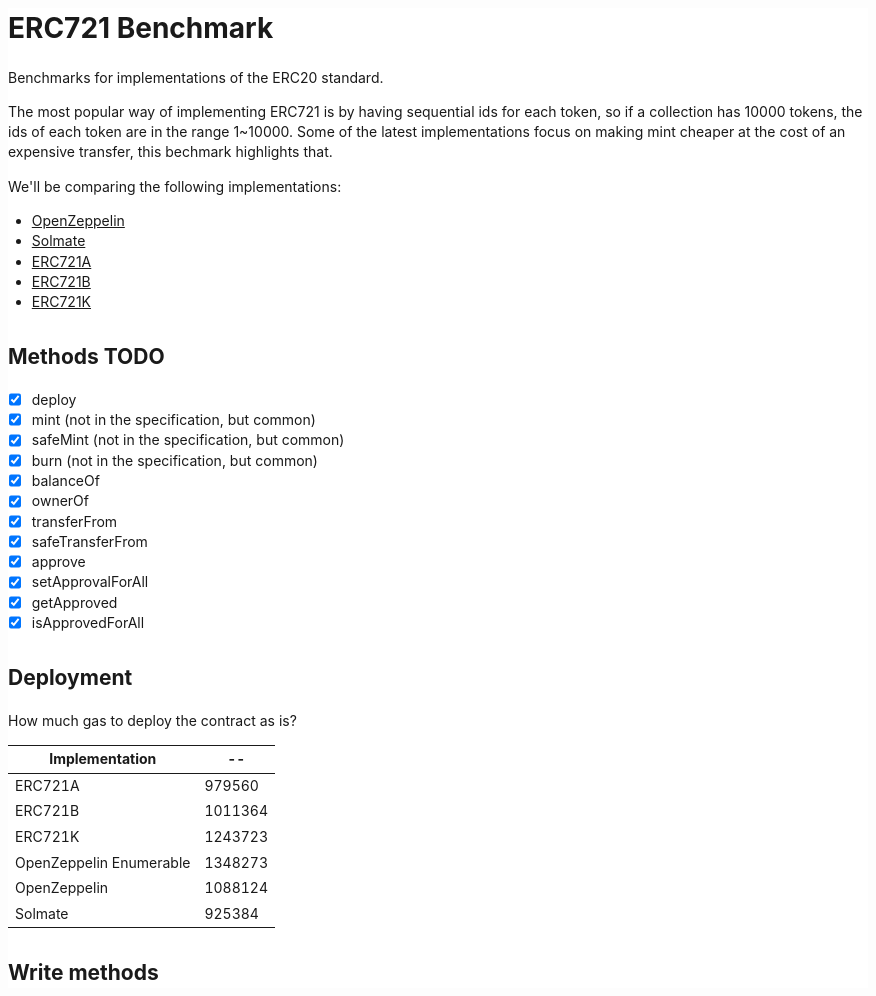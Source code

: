 # ERC721 Benchmark

Benchmarks for implementations of the ERC20 standard.

The most popular way of implementing ERC721 is by having sequential ids for each token, so if a collection has 10000 tokens, the ids of each token are in the range 1~10000. Some of the latest implementations focus on making mint cheaper at the cost of an expensive transfer, this bechmark highlights that.

We'll be comparing the following implementations:

- [OpenZeppelin](https://github.com/OpenZeppelin/openzeppelin-contracts)
- [Solmate](https://github.com/rari-capital/solmate)
- [ERC721A](https://github.com/chiru-labs/ERC721A)
- [ERC721B](https://github.com/beskay/ERC721B)
- [ERC721K](https://github.com/kadenzipfel/ERC721K)

## Methods TODO

- [x] deploy
- [x] mint (not in the specification, but common)
- [x] safeMint (not in the specification, but common)
- [x] burn (not in the specification, but common)
- [x] balanceOf
- [x] ownerOf
- [x] transferFrom
- [x] safeTransferFrom
- [x] approve
- [x] setApprovalForAll
- [x] getApproved
- [x] isApprovedForAll

## Deployment

How much gas to deploy the contract as is?


|     Implementation    |   --  |
|-----------------------|-------|
|        ERC721A        | 979560|
|        ERC721B        |1011364|
|        ERC721K        |1243723|
|OpenZeppelin Enumerable|1348273|
|      OpenZeppelin     |1088124|
|        Solmate        | 925384|


## Write methods
